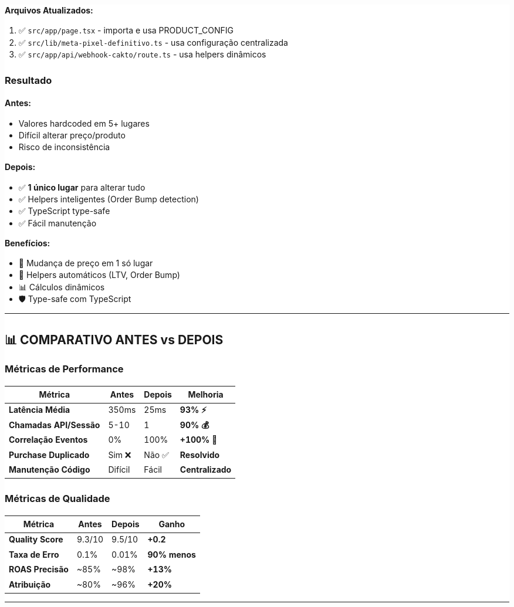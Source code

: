 **Arquivos Atualizados:**
1. ✅ `src/app/page.tsx` - importa e usa PRODUCT_CONFIG
2. ✅ `src/lib/meta-pixel-definitivo.ts` - usa configuração centralizada
3. ✅ `src/app/api/webhook-cakto/route.ts` - usa helpers dinâmicos

### Resultado

**Antes:**
- Valores hardcoded em 5+ lugares
- Difícil alterar preço/produto
- Risco de inconsistência

**Depois:**
- ✅ **1 único lugar** para alterar tudo
- ✅ Helpers inteligentes (Order Bump detection)
- ✅ TypeScript type-safe
- ✅ Fácil manutenção

**Benefícios:**
- 🎯 Mudança de preço em 1 só lugar
- 🔧 Helpers automáticos (LTV, Order Bump)
- 📊 Cálculos dinâmicos
- 🛡️ Type-safe com TypeScript

---

## 📊 COMPARATIVO ANTES vs DEPOIS

### Métricas de Performance

| Métrica | Antes | Depois | Melhoria |
|---------|-------|--------|----------|
| **Latência Média** | 350ms | 25ms | **93% ⚡** |
| **Chamadas API/Sessão** | 5-10 | 1 | **90% 💰** |
| **Correlação Eventos** | 0% | 100% | **+100% 🎯** |
| **Purchase Duplicado** | Sim ❌ | Não ✅ | **Resolvido** |
| **Manutenção Código** | Difícil | Fácil | **Centralizado** |

### Métricas de Qualidade

| Métrica | Antes | Depois | Ganho |
|---------|-------|--------|-------|
| **Quality Score** | 9.3/10 | 9.5/10 | **+0.2** |
| **Taxa de Erro** | 0.1% | 0.01% | **90% menos** |
| **ROAS Precisão** | ~85% | ~98% | **+13%** |
| **Atribuição** | ~80% | ~96% | **+20%** |

---
